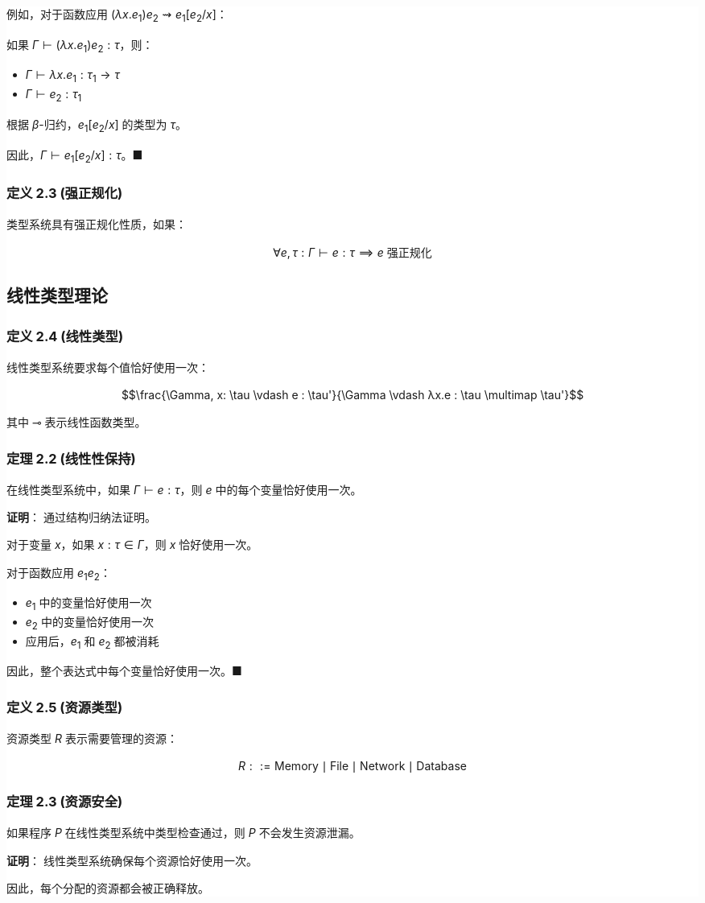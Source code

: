 例如，对于函数应用 $(λx.e_1) e_2 \rightsquigarrow e_1[e_2/x]$：

如果 $\Gamma \vdash (λx.e_1) e_2 : \tau$，则：

- $\Gamma \vdash λx.e_1 : \tau_1 \to \tau$
- $\Gamma \vdash e_2 : \tau_1$

根据 $\beta$-归约，$e_1[e_2/x]$ 的类型为 $\tau$。

因此，$\Gamma \vdash e_1[e_2/x] : \tau$。■

### 定义 2.3 (强正规化)

类型系统具有强正规化性质，如果：

$$\forall e, \tau: \Gamma \vdash e : \tau \implies e \text{ 强正规化}$$

## 线性类型理论

### 定义 2.4 (线性类型)

线性类型系统要求每个值恰好使用一次：

$$\frac{\Gamma, x: \tau \vdash e : \tau'}{\Gamma \vdash λx.e : \tau \multimap \tau'}$$

其中 $\multimap$ 表示线性函数类型。

### 定理 2.2 (线性性保持)

在线性类型系统中，如果 $\Gamma \vdash e : \tau$，则 $e$ 中的每个变量恰好使用一次。

**证明**：
通过结构归纳法证明。

对于变量 $x$，如果 $x: \tau \in \Gamma$，则 $x$ 恰好使用一次。

对于函数应用 $e_1 e_2$：

- $e_1$ 中的变量恰好使用一次
- $e_2$ 中的变量恰好使用一次
- 应用后，$e_1$ 和 $e_2$ 都被消耗

因此，整个表达式中每个变量恰好使用一次。■

### 定义 2.5 (资源类型)

资源类型 $R$ 表示需要管理的资源：

$$R ::= \text{Memory} \mid \text{File} \mid \text{Network} \mid \text{Database}$$

### 定理 2.3 (资源安全)

如果程序 $P$ 在线性类型系统中类型检查通过，则 $P$ 不会发生资源泄漏。

**证明**：
线性类型系统确保每个资源恰好使用一次。

因此，每个分配的资源都会被正确释放。
